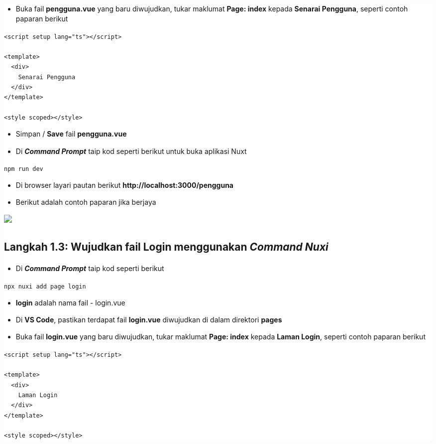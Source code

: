 * Buka fail **pengguna.vue** yang baru diwujudkan, tukar maklumat **Page: index** kepada **Senarai Pengguna**, seperti contoh paparan berikut

```vue
<script setup lang="ts"></script>

<template>
  <div>
    Senarai Pengguna
  </div>
</template>

<style scoped></style>

```

* Simpan / **Save** fail **pengguna.vue**

* Di ***Command Prompt*** taip kod seperti berikut untuk buka aplikasi Nuxt

```
npm run dev
```

* Di browser layari pautan berikut **http://localhost:3000/pengguna**

* Berikut adalah contoh paparan jika berjaya

<img src="https://code.cloud-connect.asia/Hanafiah/mindef-latihan-cloud-native/uploads/f75c613c80b94cd841a60e91715ef866/image.png" width=550>

## Langkah 1.3: Wujudkan fail Login menggunakan _Command Nuxi_

*  Di ***Command Prompt*** taip kod seperti berikut

```
npx nuxi add page login
```
- **login** adalah nama fail - login.vue

* Di **VS Code**, pastikan terdapat fail **login.vue** diwujudkan di dalam direktori **pages**


* Buka fail **login.vue** yang baru diwujudkan, tukar maklumat **Page: index** kepada **Laman Login**, seperti contoh paparan berikut

```vue
<script setup lang="ts"></script>

<template>
  <div>
    Laman Login
  </div>
</template>

<style scoped></style>

```
